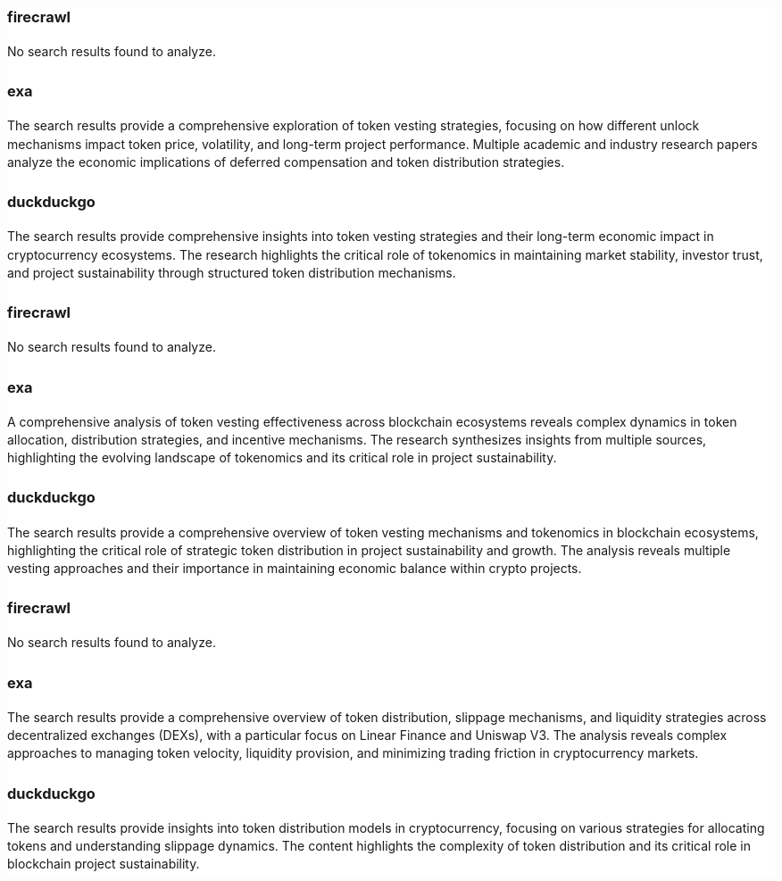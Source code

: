 ### firecrawl

No search results found to analyze.

### exa

The search results provide a comprehensive exploration of token vesting strategies, focusing on how different unlock mechanisms impact token price, volatility, and long-term project performance. Multiple academic and industry research papers analyze the economic implications of deferred compensation and token distribution strategies.

### duckduckgo

The search results provide comprehensive insights into token vesting strategies and their long-term economic impact in cryptocurrency ecosystems. The research highlights the critical role of tokenomics in maintaining market stability, investor trust, and project sustainability through structured token distribution mechanisms.

### firecrawl

No search results found to analyze.

### exa

A comprehensive analysis of token vesting effectiveness across blockchain ecosystems reveals complex dynamics in token allocation, distribution strategies, and incentive mechanisms. The research synthesizes insights from multiple sources, highlighting the evolving landscape of tokenomics and its critical role in project sustainability.

### duckduckgo

The search results provide a comprehensive overview of token vesting mechanisms and tokenomics in blockchain ecosystems, highlighting the critical role of strategic token distribution in project sustainability and growth. The analysis reveals multiple vesting approaches and their importance in maintaining economic balance within crypto projects.

### firecrawl

No search results found to analyze.

### exa

The search results provide a comprehensive overview of token distribution, slippage mechanisms, and liquidity strategies across decentralized exchanges (DEXs), with a particular focus on Linear Finance and Uniswap V3. The analysis reveals complex approaches to managing token velocity, liquidity provision, and minimizing trading friction in cryptocurrency markets.

### duckduckgo

The search results provide insights into token distribution models in cryptocurrency, focusing on various strategies for allocating tokens and understanding slippage dynamics. The content highlights the complexity of token distribution and its critical role in blockchain project sustainability.
